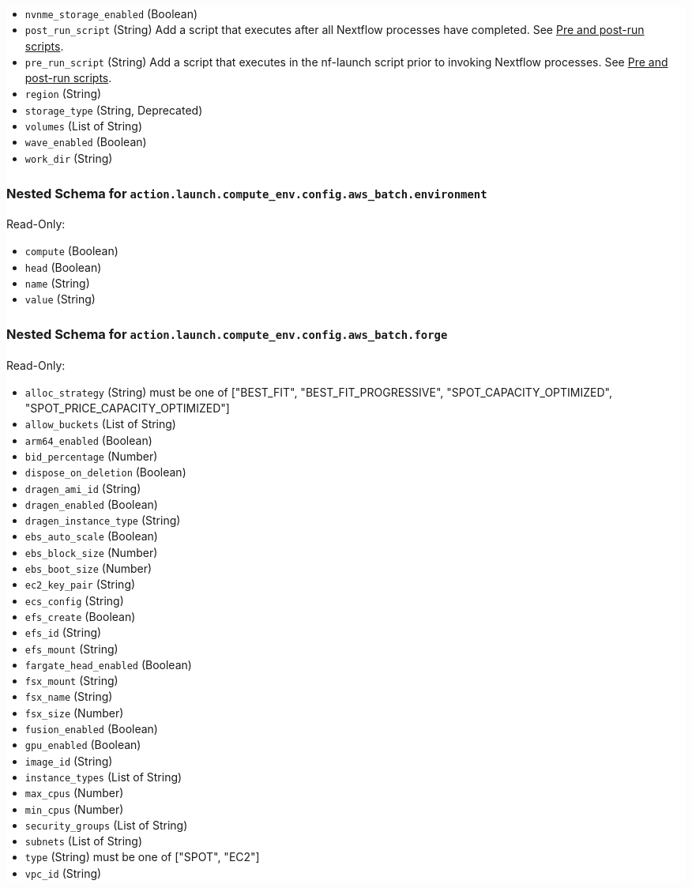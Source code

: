 - `nvnme_storage_enabled` (Boolean)
- `post_run_script` (String) Add a script that executes after all Nextflow processes have completed. See [Pre and post-run scripts](https://docs.seqera.io/platform-cloud/launch/advanced#pre-and-post-run-scripts).
- `pre_run_script` (String) Add a script that executes in the nf-launch script prior to invoking Nextflow processes. See [Pre and post-run scripts](https://docs.seqera.io/platform-cloud/launch/advanced#pre-and-post-run-scripts).
- `region` (String)
- `storage_type` (String, Deprecated)
- `volumes` (List of String)
- `wave_enabled` (Boolean)
- `work_dir` (String)

<a id="nestedatt--action--launch--compute_env--config--aws_batch--environment"></a>
### Nested Schema for `action.launch.compute_env.config.aws_batch.environment`

Read-Only:

- `compute` (Boolean)
- `head` (Boolean)
- `name` (String)
- `value` (String)


<a id="nestedatt--action--launch--compute_env--config--aws_batch--forge"></a>
### Nested Schema for `action.launch.compute_env.config.aws_batch.forge`

Read-Only:

- `alloc_strategy` (String) must be one of ["BEST_FIT", "BEST_FIT_PROGRESSIVE", "SPOT_CAPACITY_OPTIMIZED", "SPOT_PRICE_CAPACITY_OPTIMIZED"]
- `allow_buckets` (List of String)
- `arm64_enabled` (Boolean)
- `bid_percentage` (Number)
- `dispose_on_deletion` (Boolean)
- `dragen_ami_id` (String)
- `dragen_enabled` (Boolean)
- `dragen_instance_type` (String)
- `ebs_auto_scale` (Boolean)
- `ebs_block_size` (Number)
- `ebs_boot_size` (Number)
- `ec2_key_pair` (String)
- `ecs_config` (String)
- `efs_create` (Boolean)
- `efs_id` (String)
- `efs_mount` (String)
- `fargate_head_enabled` (Boolean)
- `fsx_mount` (String)
- `fsx_name` (String)
- `fsx_size` (Number)
- `fusion_enabled` (Boolean)
- `gpu_enabled` (Boolean)
- `image_id` (String)
- `instance_types` (List of String)
- `max_cpus` (Number)
- `min_cpus` (Number)
- `security_groups` (List of String)
- `subnets` (List of String)
- `type` (String) must be one of ["SPOT", "EC2"]
- `vpc_id` (String)
